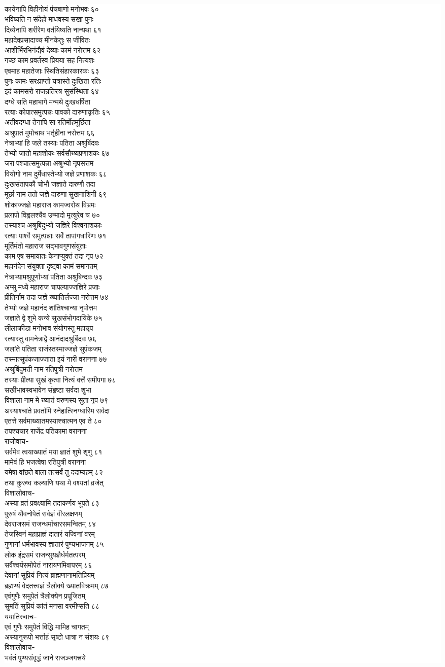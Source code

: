 कायेनापि विहीनोयं पंचबाणो मनोभवः ६०  
भविष्यति न संदेहो माधवस्य सखा पुनः  
दिव्येनापि शरीरेण वर्तयिष्यति नान्यथा ६१  
महादेवप्रसादाच्च मीनकेतुः स जीवितः  
आशीर्भिरभिनंद्यैवं देव्याः कामं नरोत्तम ६२  
गच्छ काम प्रवर्तस्व प्रियया सह नित्यशः  
एवमाह महातेजाः स्थितिसंहारकारकः ६३  
पुनः कामः सरःप्राप्तो यत्रास्ते दुःखिता रतिः  
इदं कामसरो राजन्रतिरत्र सुसंस्थिता ६४  
दग्धे सति महाभागे मन्मथे दुःखधर्षिता  
रत्याः कोपात्समुत्पन्नः पावको दारुणाकृतिः ६५  
अतीवदग्धा तेनापि सा रतिर्मोहमूर्छिता  
अश्रुपातं मुमोचाथ भर्तृहीना नरोत्तम ६६  
नेत्राभ्यां हि जले तस्याः पतिता अश्रुबिंदवः  
तेभ्यो जातो महाशोकः सर्वसौख्यप्रणाशकः ६७  
जरा पश्चात्समुत्पन्ना अश्रुभ्यो नृपसत्तम  
वियोगो नाम दुर्मेधास्तेभ्यो जज्ञे प्रणाशकः ६८  
दुःखसंतापकौ चोभौ जज्ञाते दारुणौ तदा  
मूर्छा नाम ततो जज्ञे दारुणा सुखनाशिनी ६९  
शोकाज्जज्ञे महाराज कामज्वरोथ विभ्रमः  
प्रलापो विह्वलश्चैव उन्मादो मृत्युरेव च ७०  
तस्याश्च अश्रुबिंदुभ्यो जज्ञिरे विश्वनाशकाः  
रत्याः पार्श्वे समुत्पन्नाः सर्वे तापांगधारिणः ७१  
मूर्तिमंतो महाराज सद्भावगुणसंयुताः  
काम एष समायातः केनाप्युक्तं तदा नृप ७२  
महानंदेन संयुक्ता दृष्ट्वा कामं समागतम्  
नेत्राभ्यामश्रुपूर्णाभ्यां पतिता अश्रुबिन्दवः ७३  
अप्सु मध्ये महाराज चापल्याज्जज्ञिरे प्रजाः  
प्रीतिर्नाम तदा जज्ञे ख्यातिर्लज्जा नरोत्तम ७४  
तेभ्यो जज्ञे महानंद शांतिश्चान्या नृपोत्तम  
जज्ञाते द्वे शुभे कन्ये सुखसंभोगदायिके ७५  
लीलाक्रीडा मनोभाव संयोगस्तु महान्नृप  
रत्यास्तु वामनेत्राद्वै आनंदादश्रुबिंदवः ७६  
जलांते पतिता राजंस्तस्माज्जज्ञे सुपंकजम्  
तस्मात्सुपंकजाज्जाता इयं नारी वरानना ७७  
अश्रुबिंदुमती नाम रतिपुत्री नरोत्तम  
तस्याः प्रीत्या सुखं कृत्वा नित्यं वर्त्ते समीपगा ७८  
सखीभावस्वभावेन संहृष्टा सर्वदा शुभा  
विशाला नाम मे ख्यातं वरुणस्य सुता नृप ७९  
अस्याश्चांते प्रवर्तामि स्नेहात्स्निग्धास्मि सर्वदा  
एतत्ते सर्वमाख्यातमस्याश्चात्मन एव ते ८०  
तपश्चचार राजेंद्र पतिकामा वरानना  
राजोवाच-  
सर्वमेव त्वयाख्यातं मया ज्ञातं शुभे शृणु ८१  
मामेवं हि भजत्वेषा रतिपुत्री वरानना  
यमेषा वांछते बाला तत्सर्वं तु ददाम्यहम् ८२  
तथा कुरुष्व कल्याणि यथा मे वश्यतां व्रजेत्  
विशालोवाच-  
अस्या व्रतं प्रवक्ष्यामि तदाकर्णय भूपते ८३  
पुरुषं यौवनोपेतं सर्वज्ञं वीरलक्षणम्  
देवराजसमं राजन्धर्माचारसमन्वितम् ८४  
तेजस्विनं महाप्राज्ञं दातारं यज्विनां वरम्  
गुणानां धर्मभावस्य ज्ञातारं पुण्यभाजनम् ८५  
लोक इंद्रसमं राजन्सुयज्ञैर्धर्मतत्परम्  
सर्वैश्वर्यसमोपेतं नारायणमिवापरम् ८६  
देवानां सुप्रियं नित्यं ब्राह्मणानामतिप्रियम्  
ब्रह्मण्यं वेदतत्त्वज्ञं त्रैलोक्ये ख्यातविक्रमम् ८७  
एवंगुणैः समुपेतं त्रैलोक्येन प्रपूजितम्  
सुमतिं सुप्रियं कांतं मनसा वरमीप्सति ८८  
ययातिरुवाच-  
एवं गुणैः समुपेतं विद्धि मामिह चागतम्  
अस्यानुरूपो भर्त्ताहं सृष्टो धात्रा न संशयः ८९  
विशालोवाच-  
भवंतं पुण्यसंवृद्धं जाने राजञ्जगत्त्रये  